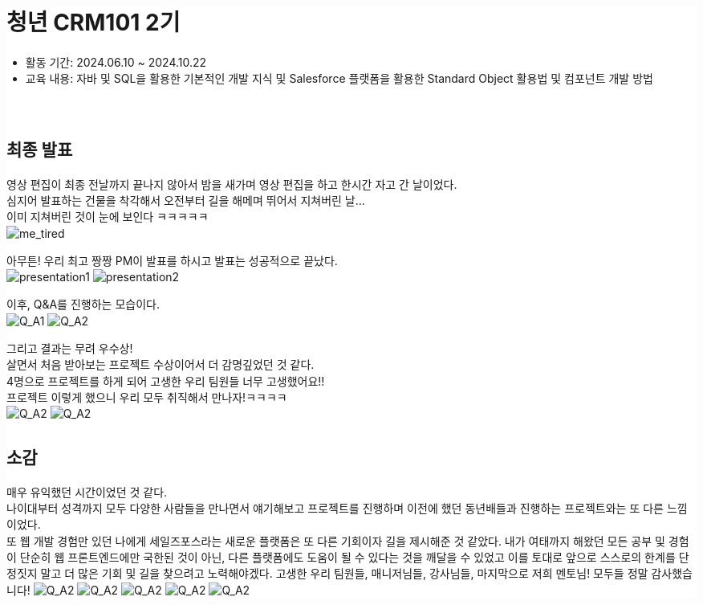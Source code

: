# 청년 CRM101 2기
- 활동 기간: 2024.06.10 ~ 2024.10.22
- 교육 내용: 자바 및 SQL을 활용한 기본적인 개발 지식 및 Salesforce 플랫폼을 활용한 Standard Object 활용법 및 컴포넌트 개발 방법

<br>

## 최종 발표
영상 편집이 최종 전날까지 끝나지 않아서 밤을 새가며 영상 편집을 하고 한시간 자고 간 날이었다.<br>
심지어 발표하는 건물을 착각해서 오전부터 길을 해메며 뛰어서 지쳐버린 날...<br>
이미 지쳐버린 것이 눈에 보인다 ㅋㅋㅋㅋㅋ<br>
<img src="photos/project04.JPG" alt="me_tired" width="400">
<br>

아무튼! 우리 최고 짱짱 PM이 발표를 하시고 발표는 성공적으로 끝났다.<br>
<img src="photos/project01.JPG" alt="presentation1" width="400">
<img src="photos/project02.JPG" alt="presentation2" width="400">
<br>

이후, Q&A를 진행하는 모습이다.<br>
<img src="photos/project07.JPG" alt="Q_A1" width="400">
<img src="photos/project09.JPG" alt="Q_A2" width="400">
<br>

그리고 결과는 무려 우수상!<br>
살면서 처음 받아보는 프로젝트 수상이어서 더 감명깊었던 것 같다.<br>
4명으로 프로젝트를 하게 되어 고생한 우리 팀원들 너무 고생했어요!!<br>
프로젝트 이렇게 했으니 우리 모두 취직해서 만나자!ㅋㅋㅋㅋ<br>
<img src="photos/reward01.JPG" alt="Q_A2" width="400">
<img src="photos/reward02.JPG" alt="Q_A2" width="400">
<br>

## 소감
매우 유익했던 시간이었던 것 같다.<br>
나이대부터 성격까지 모두 다양한 사람들을 만나면서 얘기해보고 프로젝트를 진행하며 이전에 했던 동년배들과 진행하는 프로젝트와는 또 다른 느낌이었다.<br>
또 웹 개발 경험만 있던 나에게 세일즈포스라는 새로운 플랫폼은 또 다른 기회이자 길을 제시해준 것 같았다.
내가 여태까지 해왔던 모든 공부 및 경험이 단순히 웹 프론트엔드에만 국한된 것이 아닌, 다른 플랫폼에도 도움이 될 수 있다는 것을 깨달을 수 있었고
이를 토대로 앞으로 스스로의 한계를 단정짓지 말고 더 많은 기회 및 길을 찾으려고 노력해야겠다.
고생한 우리 팀원들, 매니저님들, 강사님들, 마지막으로 저희 멘토님!
모두들 정말 감사했습니다!
<img src="photos/group01.JPG" alt="Q_A2" width="400">
<img src="photos/group02.JPG" alt="Q_A2" width="400">
<img src="photos/all.JPG" alt="Q_A2" width="400">
<img src="photos/boys.JPG" alt="Q_A2" width="400">
<img src="photos/girls.JPG" alt="Q_A2" width="400">
